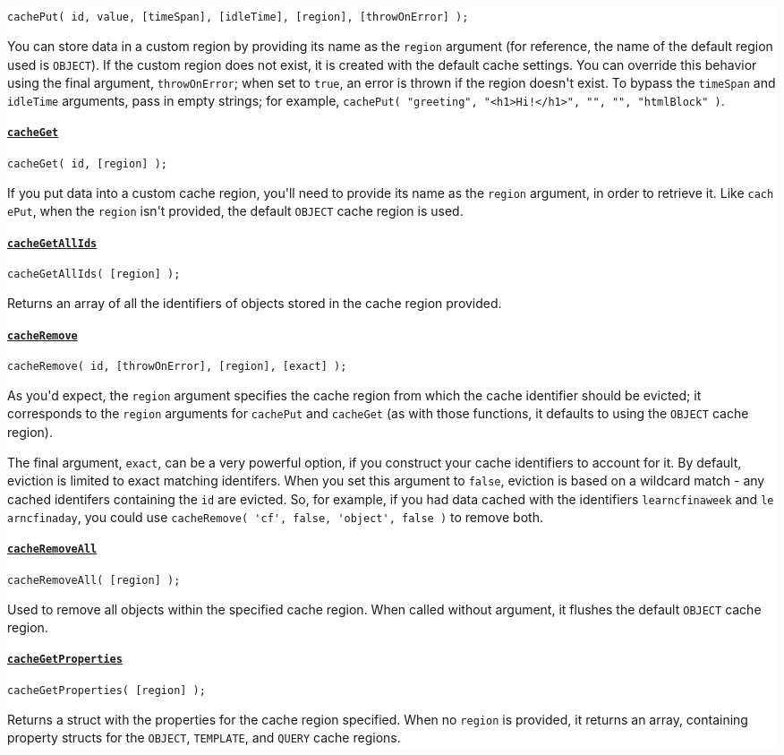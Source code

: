 ```
cachePut( id, value, [timeSpan], [idleTime], [region], [throwOnError] );
```

You can store data in a custom region by providing its name as the `region` argument (for reference, the name of the default region used is `OBJECT`). If the custom region does not exist, it is created with the default cache settings. You can override this behavior using the final argument, `throwOnError`; when set to `true`, an error is thrown if the region doesn't exist. To bypass the `timeSpan` and `idleTime` arguments, pass in empty strings; for example, `cachePut( "greeting", "<h1>Hi!</h1>", "", "", "htmlBlock" )`.

[**`cacheGet`**](http://helpx.adobe.com/coldfusion/cfml-reference/coldfusion-functions/functions-c-d/CacheGet.html)

```
cacheGet( id, [region] );
```

If you put data into a custom cache region, you'll need to provide its name as the `region` argument, in order to retrieve it. Like `cachePut`, when the `region` isn't provided, the default `OBJECT` cache region is used.

[**`cacheGetAllIds`**](http://helpx.adobe.com/coldfusion/cfml-reference/coldfusion-functions/functions-c-d/CacheGetAllIds.html)

```
cacheGetAllIds( [region] );
```

Returns an array of all the identifiers of objects stored in the cache region provided.

[**`cacheRemove`**](http://helpx.adobe.com/coldfusion/cfml-reference/coldfusion-functions/functions-c-d/CacheRemove.html)

```
cacheRemove( id, [throwOnError], [region], [exact] );
```

As you'd expect, the `region` argument specifies the cache region from which the cache identifier should be evicted; it corresponds to the `region` arguments for `cachePut` and `cacheGet` (as with those functions, it defaults to using the `OBJECT` cache region).

The final argument,  `exact`, can be a very powerful option, if you construct your cache identifiers to account for it. By default, eviction is limited to exact matching identifers. When you set this argument to `false`, eviction is based on a wildcard match - any cached identifers containing the `id` are evicted. So, for example, if you had data cached with the identifiers `learncfinaweek` and `learncfinaday`, you could use `cacheRemove( 'cf', false, 'object', false )` to remove both.

[**`cacheRemoveAll`**](http://helpx.adobe.com/coldfusion/cfml-reference/coldfusion-functions/functions-c-d/CacheRemoveAll.html)

```
cacheRemoveAll( [region] );
```

Used to remove all objects within the specified cache region. When called without argument, it flushes the default `OBJECT` cache region.

[**`cacheGetProperties`**](http://helpx.adobe.com/coldfusion/cfml-reference/coldfusion-functions/functions-c-d/CacheGetProperties.html)

```
cacheGetProperties( [region] );
```

Returns a struct with the properties for the cache region specified. When no `region` is provided, it returns an array, containing property structs for the `OBJECT`, `TEMPLATE`, and `QUERY` cache regions.